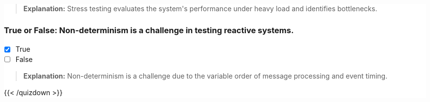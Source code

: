 > **Explanation:** Stress testing evaluates the system's performance under heavy load and identifies bottlenecks.

### True or False: Non-determinism is a challenge in testing reactive systems.

- [x] True
- [ ] False

> **Explanation:** Non-determinism is a challenge due to the variable order of message processing and event timing.

{{< /quizdown >}}
